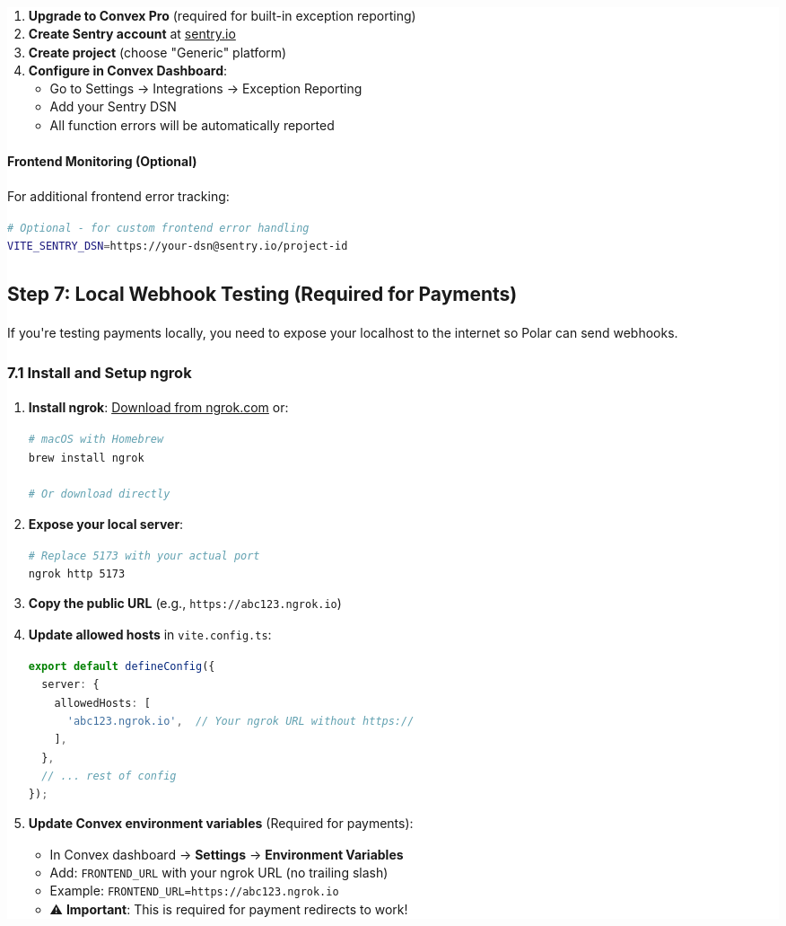 1. **Upgrade to Convex Pro** (required for built-in exception reporting)
2. **Create Sentry account** at [sentry.io](https://sentry.io)
3. **Create project** (choose "Generic" platform)
4. **Configure in Convex Dashboard**:
   - Go to Settings → Integrations → Exception Reporting
   - Add your Sentry DSN
   - All function errors will be automatically reported

#### Frontend Monitoring (Optional)

For additional frontend error tracking:

```bash
# Optional - for custom frontend error handling
VITE_SENTRY_DSN=https://your-dsn@sentry.io/project-id
```

## Step 7: Local Webhook Testing (Required for Payments)

If you're testing payments locally, you need to expose your localhost to the internet so Polar can send webhooks.

### 7.1 Install and Setup ngrok

1. **Install ngrok**: [Download from ngrok.com](https://ngrok.com/) or:
   ```bash
   # macOS with Homebrew
   brew install ngrok
   
   # Or download directly
   ```

2. **Expose your local server**:
   ```bash
   # Replace 5173 with your actual port
   ngrok http 5173
   ```

3. **Copy the public URL** (e.g., `https://abc123.ngrok.io`)

4. **Update allowed hosts** in `vite.config.ts`:
   ```typescript
   export default defineConfig({
     server: {
       allowedHosts: [
         'abc123.ngrok.io',  // Your ngrok URL without https://
       ],
     },
     // ... rest of config
   });
   ```

5. **Update Convex environment variables** (Required for payments):
   - In Convex dashboard → **Settings** → **Environment Variables**
   - Add: `FRONTEND_URL` with your ngrok URL (no trailing slash)
   - Example: `FRONTEND_URL=https://abc123.ngrok.io`
   - ⚠️ **Important**: This is required for payment redirects to work!
